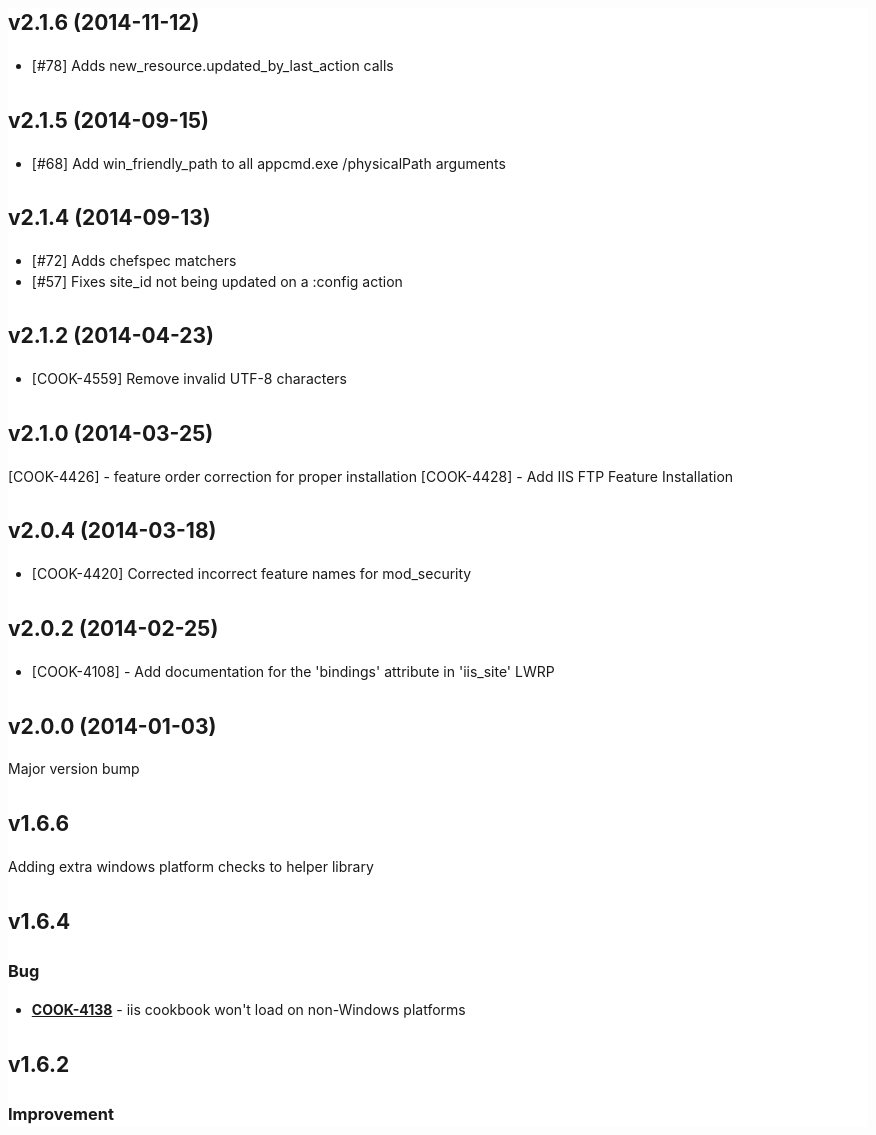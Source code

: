 ## v2.1.6 (2014-11-12)

- [#78] Adds new_resource.updated_by_last_action calls

## v2.1.5 (2014-09-15)

- [#68] Add win_friendly_path to all appcmd.exe /physicalPath arguments

## v2.1.4 (2014-09-13)

- [#72] Adds chefspec matchers
- [#57] Fixes site_id not being updated on a :config action

## v2.1.2 (2014-04-23)

- [COOK-4559] Remove invalid UTF-8 characters

## v2.1.0 (2014-03-25)

[COOK-4426] - feature order correction for proper installation [COOK-4428] - Add IIS FTP Feature Installation

## v2.0.4 (2014-03-18)

- [COOK-4420] Corrected incorrect feature names for mod_security

## v2.0.2 (2014-02-25)

- [COOK-4108] - Add documentation for the 'bindings' attribute in 'iis_site' LWRP

## v2.0.0 (2014-01-03)

Major version bump

## v1.6.6

Adding extra windows platform checks to helper library

## v1.6.4

### Bug

- **[COOK-4138](https://tickets.chef.io/browse/COOK-4138)** - iis cookbook won't load on non-Windows platforms

## v1.6.2

### Improvement
